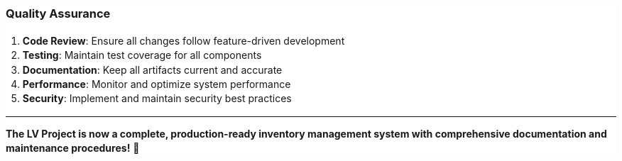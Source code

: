 ### Quality Assurance
1. **Code Review**: Ensure all changes follow feature-driven development
2. **Testing**: Maintain test coverage for all components
3. **Documentation**: Keep all artifacts current and accurate
4. **Performance**: Monitor and optimize system performance
5. **Security**: Implement and maintain security best practices

---

**The LV Project is now a complete, production-ready inventory management system with comprehensive documentation and maintenance procedures!** 🎉

